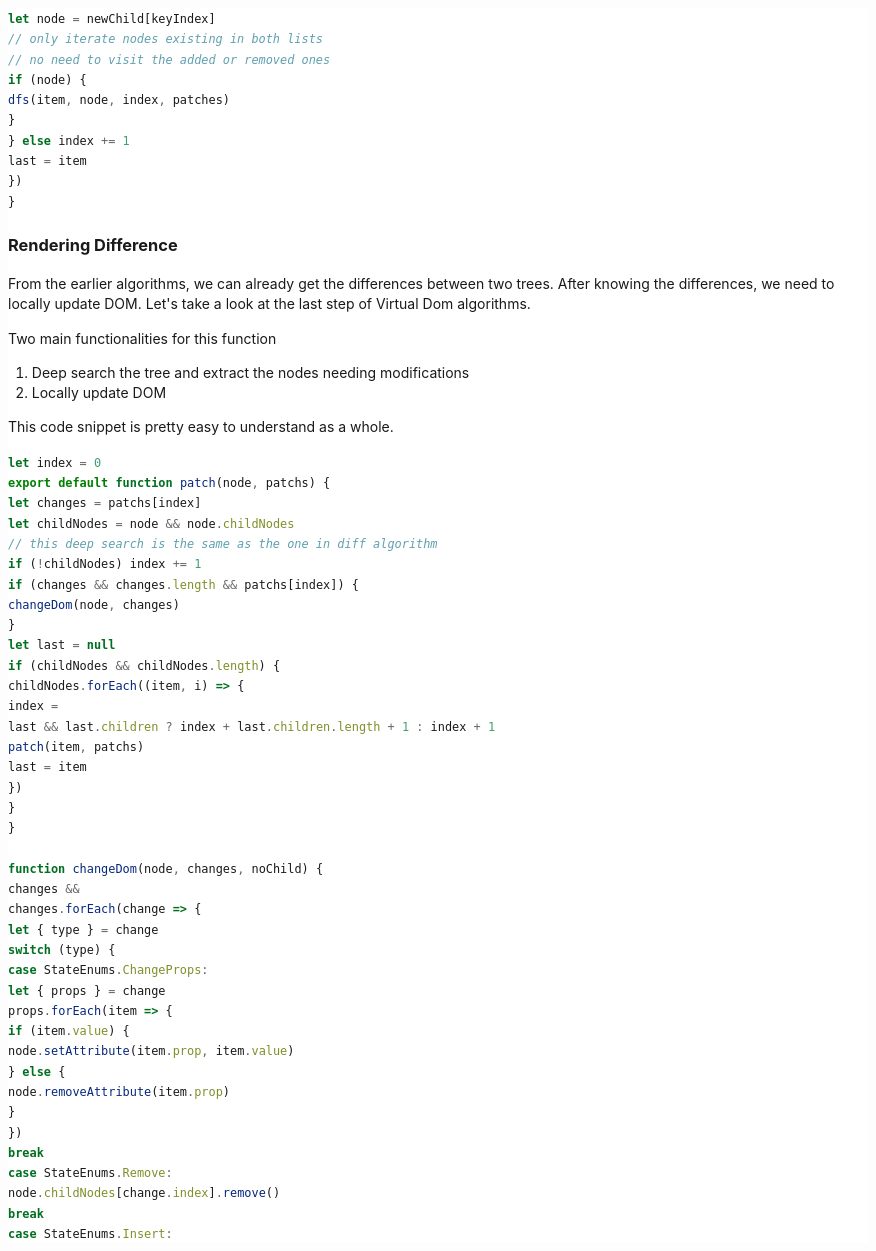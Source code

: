 ```js
let node = newChild[keyIndex]
// only iterate nodes existing in both lists
// no need to visit the added or removed ones
if (node) {
dfs(item, node, index, patches)
}
} else index += 1
last = item
})
}
```

### Rendering Difference

From the earlier algorithms, we can already get the differences between two trees. After knowing the differences, we need to locally update DOM. Let's take a look at the last step of Virtual Dom algorithms.

Two main functionalities for this function

1. Deep search the tree and extract the nodes needing modifications
2. Locally update DOM

This code snippet is pretty easy to understand as a whole.

```js
let index = 0
export default function patch(node, patchs) {
let changes = patchs[index]
let childNodes = node && node.childNodes
// this deep search is the same as the one in diff algorithm
if (!childNodes) index += 1
if (changes && changes.length && patchs[index]) {
changeDom(node, changes)
}
let last = null
if (childNodes && childNodes.length) {
childNodes.forEach((item, i) => {
index =
last && last.children ? index + last.children.length + 1 : index + 1
patch(item, patchs)
last = item
})
}
}

function changeDom(node, changes, noChild) {
changes &&
changes.forEach(change => {
let { type } = change
switch (type) {
case StateEnums.ChangeProps:
let { props } = change
props.forEach(item => {
if (item.value) {
node.setAttribute(item.prop, item.value)
} else {
node.removeAttribute(item.prop)
}
})
break
case StateEnums.Remove:
node.childNodes[change.index].remove()
break
case StateEnums.Insert:
```